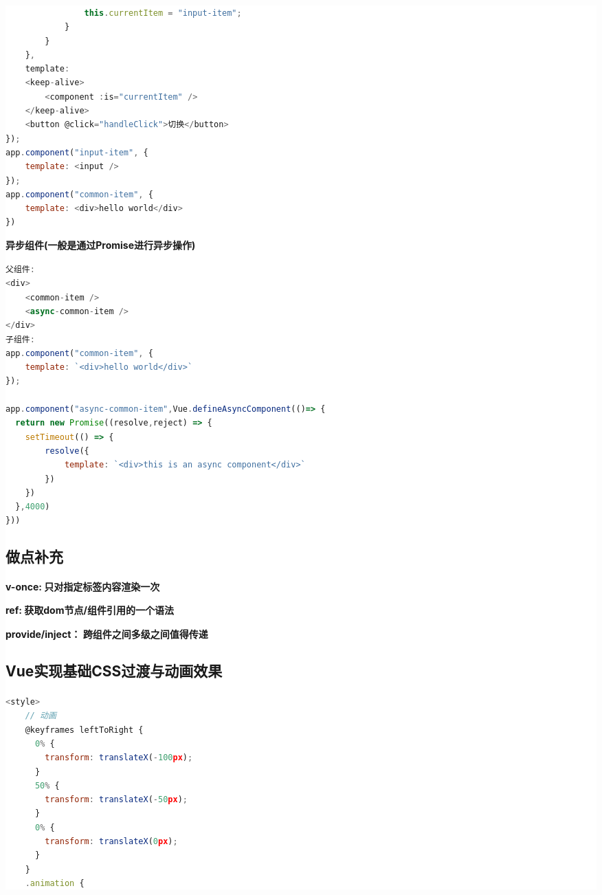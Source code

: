```js
                this.currentItem = "input-item";
            }
        }
    },
    template: 
    <keep-alive>
        <component :is="currentItem" />
    </keep-alive>
    <button @click="handleClick">切换</button>
});
app.component("input-item", {
    template: <input />
});
app.component("common-item", {
    template: <div>hello world</div>
})
```

**异步组件(一般是通过Promise进行异步操作)**
```js
父组件:
<div>
    <common-item />
    <async-common-item />
</div>
子组件:
app.component("common-item", {
    template: `<div>hello world</div>`
});

app.component("async-common-item",Vue.defineAsyncComponent(()=> {
  return new Promise((resolve,reject) => {
    setTimeout(() => {
        resolve({
            template: `<div>this is an async component</div>`
        })
    })
  },4000)  
}))
```

## 做点补充
**v-once: 只对指定标签内容渲染一次**

**ref: 获取dom节点/组件引用的一个语法**

**provide/inject： 跨组件之间多级之间值得传递** 

## Vue实现基础CSS过渡与动画效果
```js
<style>
    // 动画
    @keyframes leftToRight {
      0% {
        transform: translateX(-100px);
      }
      50% {
        transform: translateX(-50px);
      }
      0% {
        transform: translateX(0px);
      }
    }
    .animation {
```